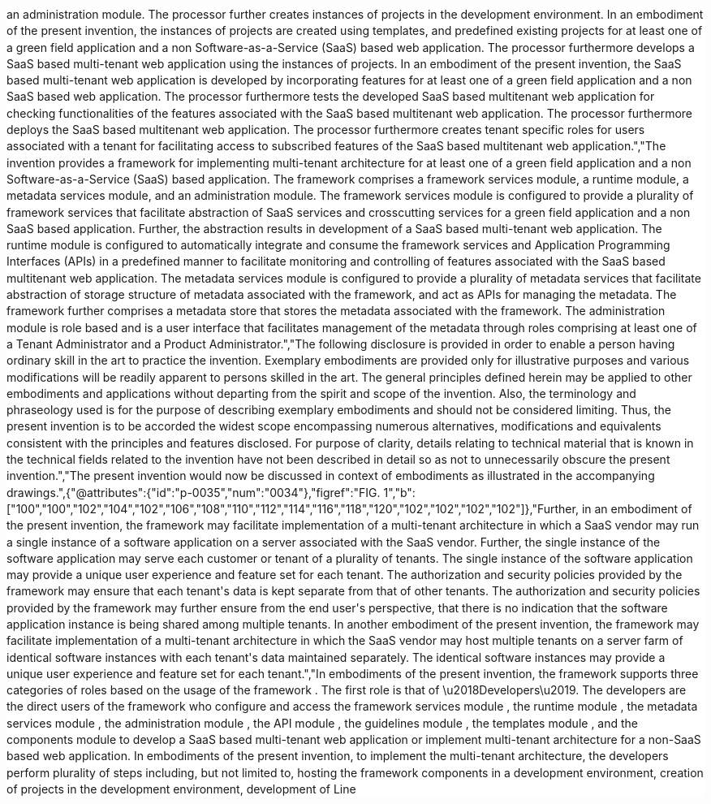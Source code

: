 an administration module. The processor further creates instances of projects in the development environment. In an embodiment of the present invention, the instances of projects are created using templates, and predefined existing projects for at least one of a green field application and a non Software-as-a-Service (SaaS) based web application. The processor furthermore develops a SaaS based multi-tenant web application using the instances of projects. In an embodiment of the present invention, the SaaS based multi-tenant web application is developed by incorporating features for at least one of a green field application and a non SaaS based web application. The processor furthermore tests the developed SaaS based multitenant web application for checking functionalities of the features associated with the SaaS based multitenant web application. The processor furthermore deploys the SaaS based multitenant web application. The processor furthermore creates tenant specific roles for users associated with a tenant for facilitating access to subscribed features of the SaaS based multitenant web application.","The invention provides a framework for implementing multi-tenant architecture for at least one of a green field application and a non Software-as-a-Service (SaaS) based application. The framework comprises a framework services module, a runtime module, a metadata services module, and an administration module. The framework services module is configured to provide a plurality of framework services that facilitate abstraction of SaaS services and crosscutting services for a green field application and a non SaaS based application. Further, the abstraction results in development of a SaaS based multi-tenant web application. The runtime module is configured to automatically integrate and consume the framework services and Application Programming Interfaces (APIs) in a predefined manner to facilitate monitoring and controlling of features associated with the SaaS based multitenant web application. The metadata services module is configured to provide a plurality of metadata services that facilitate abstraction of storage structure of metadata associated with the framework, and act as APIs for managing the metadata. The framework further comprises a metadata store that stores the metadata associated with the framework. The administration module is role based and is a user interface that facilitates management of the metadata through roles comprising at least one of a Tenant Administrator and a Product Administrator.","The following disclosure is provided in order to enable a person having ordinary skill in the art to practice the invention. Exemplary embodiments are provided only for illustrative purposes and various modifications will be readily apparent to persons skilled in the art. The general principles defined herein may be applied to other embodiments and applications without departing from the spirit and scope of the invention. Also, the terminology and phraseology used is for the purpose of describing exemplary embodiments and should not be considered limiting. Thus, the present invention is to be accorded the widest scope encompassing numerous alternatives, modifications and equivalents consistent with the principles and features disclosed. For purpose of clarity, details relating to technical material that is known in the technical fields related to the invention have not been described in detail so as not to unnecessarily obscure the present invention.","The present invention would now be discussed in context of embodiments as illustrated in the accompanying drawings.",{"@attributes":{"id":"p-0035","num":"0034"},"figref":"FIG. 1","b":["100","100","102","104","102","106","108","110","112","114","116","118","120","102","102","102","102"]},"Further, in an embodiment of the present invention, the framework  may facilitate implementation of a multi-tenant architecture in which a SaaS vendor may run a single instance of a software application on a server associated with the SaaS vendor. Further, the single instance of the software application may serve each customer or tenant of a plurality of tenants. The single instance of the software application may provide a unique user experience and feature set for each tenant. The authorization and security policies provided by the framework  may ensure that each tenant's data is kept separate from that of other tenants. The authorization and security policies provided by the framework  may further ensure from the end user's perspective, that there is no indication that the software application instance is being shared among multiple tenants. In another embodiment of the present invention, the framework  may facilitate implementation of a multi-tenant architecture in which the SaaS vendor may host multiple tenants on a server farm of identical software instances with each tenant's data maintained separately. The identical software instances may provide a unique user experience and feature set for each tenant.","In embodiments of the present invention, the framework  supports three categories of roles based on the usage of the framework . The first role is that of \u2018Developers\u2019. The developers are the direct users of the framework  who configure and access the framework services module , the runtime module , the metadata services module , the administration module , the API module , the guidelines module , the templates module , and the components module  to develop a SaaS based multi-tenant web application or implement multi-tenant architecture for a non-SaaS based web application. In embodiments of the present invention, to implement the multi-tenant architecture, the developers perform plurality of steps including, but not limited to, hosting the framework components in a development environment, creation of projects in the development environment, development of Line